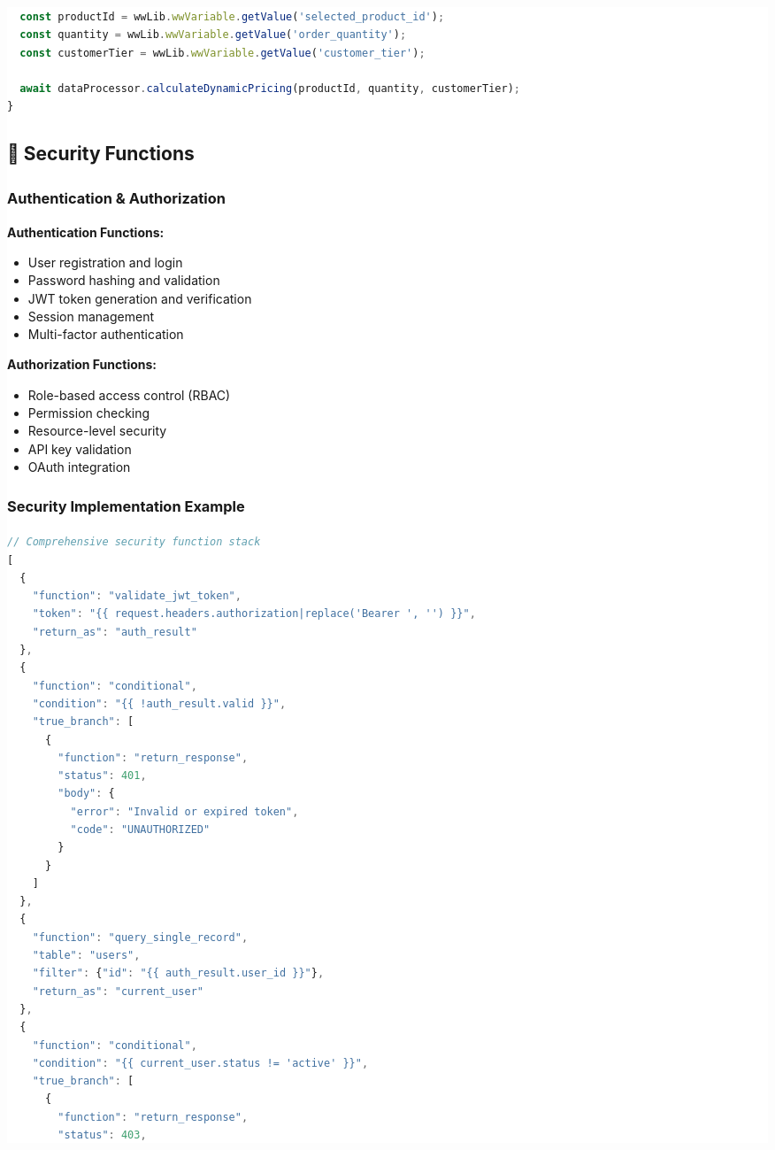 ```javascript
  const productId = wwLib.wwVariable.getValue('selected_product_id');
  const quantity = wwLib.wwVariable.getValue('order_quantity');
  const customerTier = wwLib.wwVariable.getValue('customer_tier');
  
  await dataProcessor.calculateDynamicPricing(productId, quantity, customerTier);
}
```

## 🔐 **Security Functions**

### Authentication & Authorization

**Authentication Functions:**
- User registration and login
- Password hashing and validation
- JWT token generation and verification
- Session management
- Multi-factor authentication

**Authorization Functions:**
- Role-based access control (RBAC)
- Permission checking
- Resource-level security
- API key validation
- OAuth integration

### Security Implementation Example

```javascript
// Comprehensive security function stack
[
  {
    "function": "validate_jwt_token",
    "token": "{{ request.headers.authorization|replace('Bearer ', '') }}",
    "return_as": "auth_result"
  },
  {
    "function": "conditional",
    "condition": "{{ !auth_result.valid }}",
    "true_branch": [
      {
        "function": "return_response",
        "status": 401,
        "body": {
          "error": "Invalid or expired token",
          "code": "UNAUTHORIZED"
        }
      }
    ]
  },
  {
    "function": "query_single_record",
    "table": "users",
    "filter": {"id": "{{ auth_result.user_id }}"},
    "return_as": "current_user"
  },
  {
    "function": "conditional",
    "condition": "{{ current_user.status != 'active' }}",
    "true_branch": [
      {
        "function": "return_response",
        "status": 403,
```